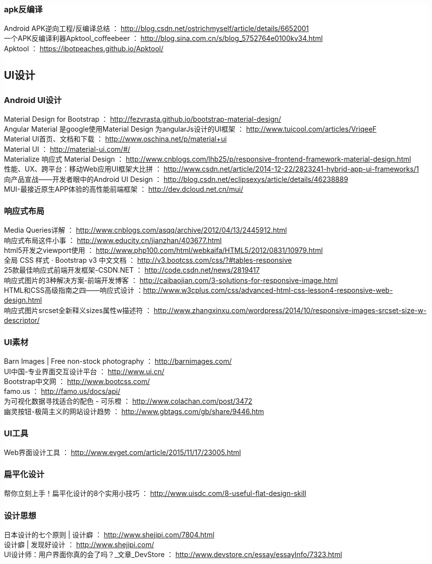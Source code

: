 ### apk反编译
Android APK逆向工程/反编译总结 ： http://blog.csdn.net/ostrichmyself/article/details/6652001    
一个APK反编译利器Apktool_coffeebeer ： http://blog.sina.com.cn/s/blog_5752764e0100kv34.html    
Apktool ： https://ibotpeaches.github.io/Apktool/    

## UI设计
### Android UI设计
Material Design for Bootstrap ： http://fezvrasta.github.io/bootstrap-material-design/    
Angular Material 是google使用Material Design 为angularJs设计的UI框架 ： http://www.tuicool.com/articles/VriqeeF    
Material UI首页、文档和下载 ： http://www.oschina.net/p/material+ui    
Material UI ： http://material-ui.com/#/    
Materialize 响应式 Material Design ： http://www.cnblogs.com/lhb25/p/responsive-frontend-framework-material-design.html    
性能、UX、跨平台：移动Web应用UI框架大比拼 ： http://www.csdn.net/article/2014-12-22/2823241-hybrid-app-ui-frameworks/1    
向产品宣战——开发者眼中的Android UI Design ： http://blog.csdn.net/eclipsexys/article/details/46238889    
MUI-最接近原生APP体验的高性能前端框架 ： http://dev.dcloud.net.cn/mui/    

### 响应式布局
Media Queries详解 ： http://www.cnblogs.com/asqq/archive/2012/04/13/2445912.html    
响应式布局这件小事 ： http://www.educity.cn/jianzhan/403677.html    
html5开发之viewport使用 ： http://www.php100.com/html/webkaifa/HTML5/2012/0831/10979.html    
全局 CSS 样式 · Bootstrap v3 中文文档 ： http://v3.bootcss.com/css/?#tables-responsive    
25款最佳响应式前端开发框架-CSDN.NET ： http://code.csdn.net/news/2819417    
响应式图片的3种解决方案-前端开发博客 ： http://caibaojian.com/3-solutions-for-responsive-image.html    
HTML和CSS高级指南之四——响应式设计 ：http://www.w3cplus.com/css/advanced-html-css-lesson4-responsive-web-design.html    
响应式图片srcset全新释义sizes属性w描述符 ： http://www.zhangxinxu.com/wordpress/2014/10/responsive-images-srcset-size-w-descriptor/    

### UI素材
Barn Images | Free non-stock photography ： http://barnimages.com/    
UI中国-专业界面交互设计平台 ： http://www.ui.cn/    
Bootstrap中文网 ： http://www.bootcss.com/    
famo.us ： http://famo.us/docs/api/    
为可视化数据寻找适合的配色 - 可乐橙 ： http://www.colachan.com/post/3472    
幽灵按钮-极简主义的网站设计趋势 ： http://www.gbtags.com/gb/share/9446.htm    

### UI工具
Web界面设计工具 ： http://www.evget.com/article/2015/11/17/23005.html    

### 扁平化设计
帮你立刻上手！扁平化设计的8个实用小技巧 ： http://www.uisdc.com/8-useful-flat-design-skill    

### 设计思想
日本设计的七个原则 | 设计癖 ： http://www.shejipi.com/7804.html    
设计癖 | 发现好设计 ： http://www.shejipi.com/    
UI设计师：用户界面你真的会了吗？_文章_DevStore ： http://www.devstore.cn/essay/essayInfo/7323.html    
